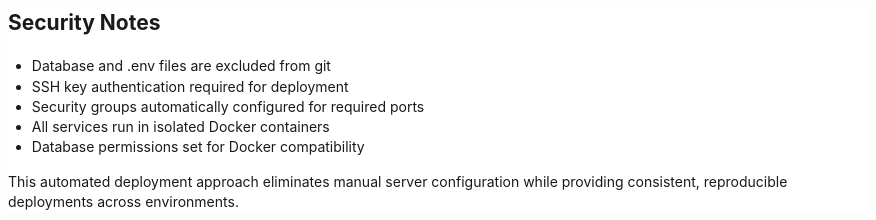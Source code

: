 ## Security Notes

- Database and .env files are excluded from git
- SSH key authentication required for deployment
- Security groups automatically configured for required ports
- All services run in isolated Docker containers
- Database permissions set for Docker compatibility

This automated deployment approach eliminates manual server configuration while providing consistent, reproducible deployments across environments.
